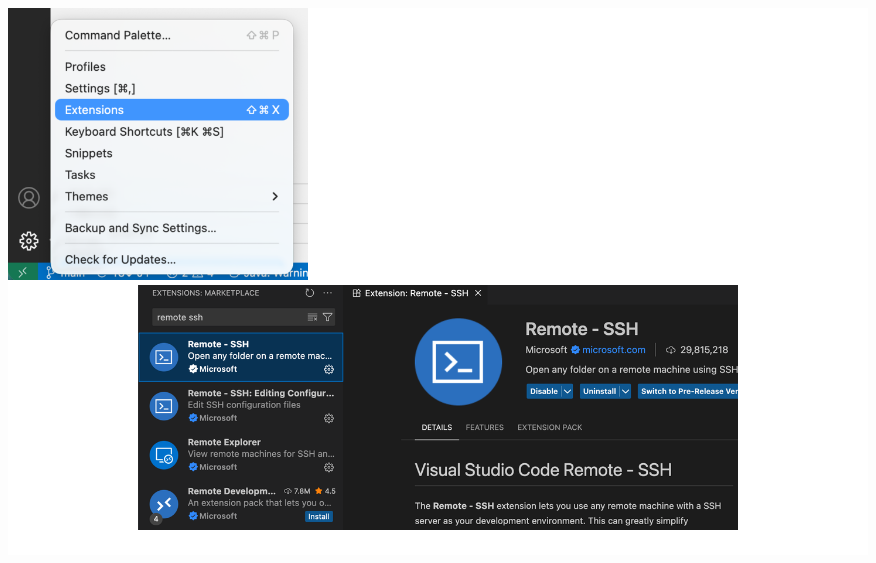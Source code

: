 <img src="./assets/visual-extensions.png" style="width: 90%; max-width: 300px">
</center>

<center>
<img src="./assets/visual-remotessh.png" style="width: 90%; max-width: 600px">
</center>
<br/>